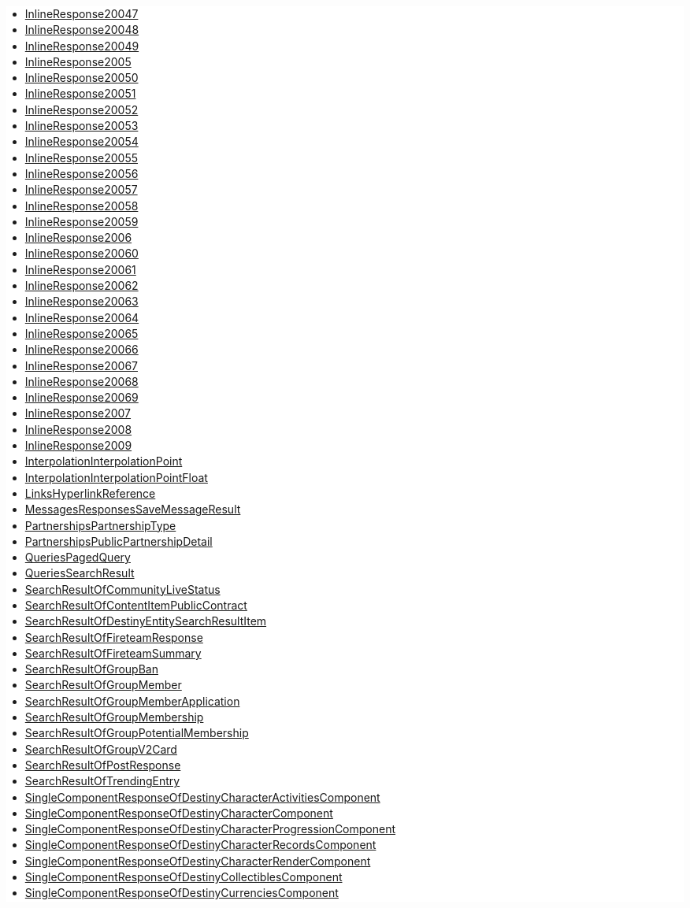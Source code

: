  - [InlineResponse20047](docs//InlineResponse20047.md)
 - [InlineResponse20048](docs//InlineResponse20048.md)
 - [InlineResponse20049](docs//InlineResponse20049.md)
 - [InlineResponse2005](docs//InlineResponse2005.md)
 - [InlineResponse20050](docs//InlineResponse20050.md)
 - [InlineResponse20051](docs//InlineResponse20051.md)
 - [InlineResponse20052](docs//InlineResponse20052.md)
 - [InlineResponse20053](docs//InlineResponse20053.md)
 - [InlineResponse20054](docs//InlineResponse20054.md)
 - [InlineResponse20055](docs//InlineResponse20055.md)
 - [InlineResponse20056](docs//InlineResponse20056.md)
 - [InlineResponse20057](docs//InlineResponse20057.md)
 - [InlineResponse20058](docs//InlineResponse20058.md)
 - [InlineResponse20059](docs//InlineResponse20059.md)
 - [InlineResponse2006](docs//InlineResponse2006.md)
 - [InlineResponse20060](docs//InlineResponse20060.md)
 - [InlineResponse20061](docs//InlineResponse20061.md)
 - [InlineResponse20062](docs//InlineResponse20062.md)
 - [InlineResponse20063](docs//InlineResponse20063.md)
 - [InlineResponse20064](docs//InlineResponse20064.md)
 - [InlineResponse20065](docs//InlineResponse20065.md)
 - [InlineResponse20066](docs//InlineResponse20066.md)
 - [InlineResponse20067](docs//InlineResponse20067.md)
 - [InlineResponse20068](docs//InlineResponse20068.md)
 - [InlineResponse20069](docs//InlineResponse20069.md)
 - [InlineResponse2007](docs//InlineResponse2007.md)
 - [InlineResponse2008](docs//InlineResponse2008.md)
 - [InlineResponse2009](docs//InlineResponse2009.md)
 - [InterpolationInterpolationPoint](docs//InterpolationInterpolationPoint.md)
 - [InterpolationInterpolationPointFloat](docs//InterpolationInterpolationPointFloat.md)
 - [LinksHyperlinkReference](docs//LinksHyperlinkReference.md)
 - [MessagesResponsesSaveMessageResult](docs//MessagesResponsesSaveMessageResult.md)
 - [PartnershipsPartnershipType](docs//PartnershipsPartnershipType.md)
 - [PartnershipsPublicPartnershipDetail](docs//PartnershipsPublicPartnershipDetail.md)
 - [QueriesPagedQuery](docs//QueriesPagedQuery.md)
 - [QueriesSearchResult](docs//QueriesSearchResult.md)
 - [SearchResultOfCommunityLiveStatus](docs//SearchResultOfCommunityLiveStatus.md)
 - [SearchResultOfContentItemPublicContract](docs//SearchResultOfContentItemPublicContract.md)
 - [SearchResultOfDestinyEntitySearchResultItem](docs//SearchResultOfDestinyEntitySearchResultItem.md)
 - [SearchResultOfFireteamResponse](docs//SearchResultOfFireteamResponse.md)
 - [SearchResultOfFireteamSummary](docs//SearchResultOfFireteamSummary.md)
 - [SearchResultOfGroupBan](docs//SearchResultOfGroupBan.md)
 - [SearchResultOfGroupMember](docs//SearchResultOfGroupMember.md)
 - [SearchResultOfGroupMemberApplication](docs//SearchResultOfGroupMemberApplication.md)
 - [SearchResultOfGroupMembership](docs//SearchResultOfGroupMembership.md)
 - [SearchResultOfGroupPotentialMembership](docs//SearchResultOfGroupPotentialMembership.md)
 - [SearchResultOfGroupV2Card](docs//SearchResultOfGroupV2Card.md)
 - [SearchResultOfPostResponse](docs//SearchResultOfPostResponse.md)
 - [SearchResultOfTrendingEntry](docs//SearchResultOfTrendingEntry.md)
 - [SingleComponentResponseOfDestinyCharacterActivitiesComponent](docs//SingleComponentResponseOfDestinyCharacterActivitiesComponent.md)
 - [SingleComponentResponseOfDestinyCharacterComponent](docs//SingleComponentResponseOfDestinyCharacterComponent.md)
 - [SingleComponentResponseOfDestinyCharacterProgressionComponent](docs//SingleComponentResponseOfDestinyCharacterProgressionComponent.md)
 - [SingleComponentResponseOfDestinyCharacterRecordsComponent](docs//SingleComponentResponseOfDestinyCharacterRecordsComponent.md)
 - [SingleComponentResponseOfDestinyCharacterRenderComponent](docs//SingleComponentResponseOfDestinyCharacterRenderComponent.md)
 - [SingleComponentResponseOfDestinyCollectiblesComponent](docs//SingleComponentResponseOfDestinyCollectiblesComponent.md)
 - [SingleComponentResponseOfDestinyCurrenciesComponent](docs//SingleComponentResponseOfDestinyCurrenciesComponent.md)
